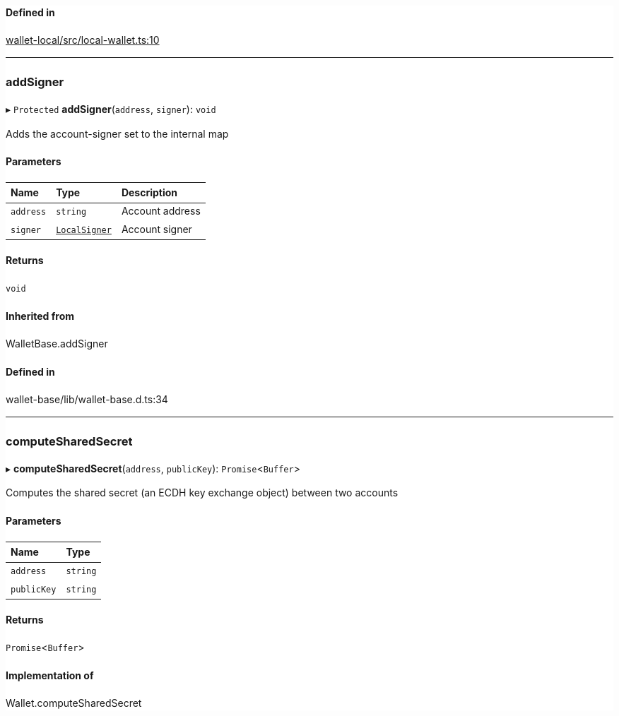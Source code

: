 #### Defined in

[wallet-local/src/local-wallet.ts:10](https://github.com/celo-org/celo-monorepo/tree/master/local-wallet.ts#L10)

___

### addSigner

▸ `Protected` **addSigner**(`address`, `signer`): `void`

Adds the account-signer set to the internal map

#### Parameters

| Name | Type | Description |
| :------ | :------ | :------ |
| `address` | `string` | Account address |
| `signer` | [`LocalSigner`](localsigner.md) | Account signer |

#### Returns

`void`

#### Inherited from

WalletBase.addSigner

#### Defined in

wallet-base/lib/wallet-base.d.ts:34

___

### computeSharedSecret

▸ **computeSharedSecret**(`address`, `publicKey`): `Promise`<`Buffer`\>

Computes the shared secret (an ECDH key exchange object) between two accounts

#### Parameters

| Name | Type |
| :------ | :------ |
| `address` | `string` |
| `publicKey` | `string` |

#### Returns

`Promise`<`Buffer`\>

#### Implementation of

Wallet.computeSharedSecret
